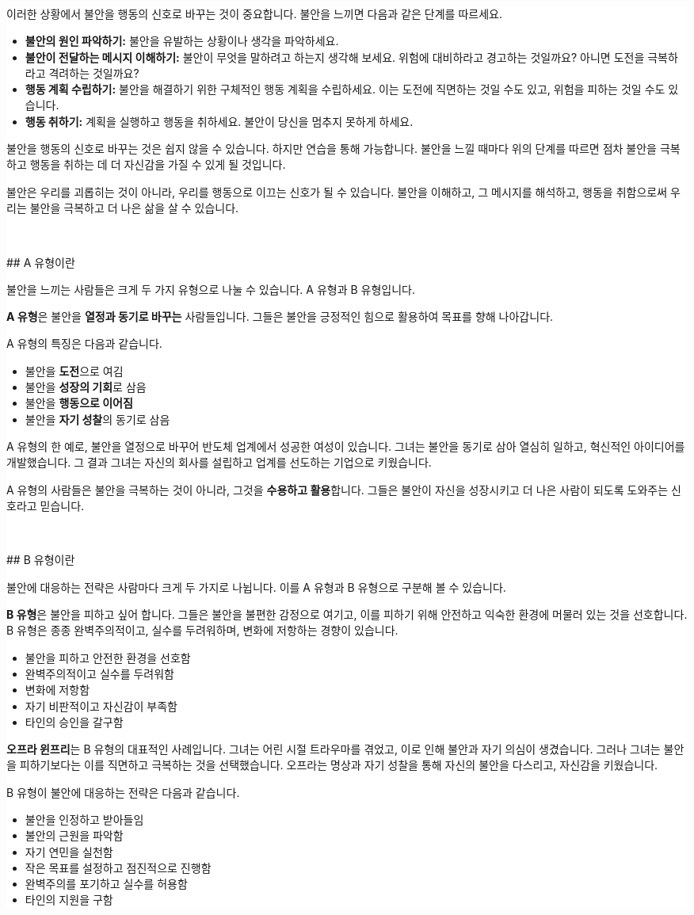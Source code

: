 이러한 상황에서 불안을 행동의 신호로 바꾸는 것이 중요합니다. 불안을 느끼면 다음과 같은 단계를 따르세요.

- **불안의 원인 파악하기:** 불안을 유발하는 상황이나 생각을 파악하세요.
- **불안이 전달하는 메시지 이해하기:** 불안이 무엇을 말하려고 하는지 생각해 보세요. 위험에 대비하라고 경고하는 것일까요? 아니면 도전을 극복하라고 격려하는 것일까요?
- **행동 계획 수립하기:** 불안을 해결하기 위한 구체적인 행동 계획을 수립하세요. 이는 도전에 직면하는 것일 수도 있고, 위험을 피하는 것일 수도 있습니다.
- **행동 취하기:** 계획을 실행하고 행동을 취하세요. 불안이 당신을 멈추지 못하게 하세요.

불안을 행동의 신호로 바꾸는 것은 쉽지 않을 수 있습니다. 하지만 연습을 통해 가능합니다. 불안을 느낄 때마다 위의 단계를 따르면 점차 불안을 극복하고 행동을 취하는 데 더 자신감을 가질 수 있게 될 것입니다.

불안은 우리를 괴롭히는 것이 아니라, 우리를 행동으로 이끄는 신호가 될 수 있습니다. 불안을 이해하고, 그 메시지를 해석하고, 행동을 취함으로써 우리는 불안을 극복하고 더 나은 삶을 살 수 있습니다.

<p>&nbsp;</p>
## A 유형이란

불안을 느끼는 사람들은 크게 두 가지 유형으로 나눌 수 있습니다. A 유형과 B 유형입니다.

**A 유형**은 불안을 **열정과 동기로 바꾸는** 사람들입니다. 그들은 불안을 긍정적인 힘으로 활용하여 목표를 향해 나아갑니다.

A 유형의 특징은 다음과 같습니다.

- 불안을 **도전**으로 여김
- 불안을 **성장의 기회**로 삼음
- 불안을 **행동으로 이어짐**
- 불안을 **자기 성찰**의 동기로 삼음



A 유형의 한 예로, 불안을 열정으로 바꾸어 반도체 업계에서 성공한 여성이 있습니다. 그녀는 불안을 동기로 삼아 열심히 일하고, 혁신적인 아이디어를 개발했습니다. 그 결과 그녀는 자신의 회사를 설립하고 업계를 선도하는 기업으로 키웠습니다.

A 유형의 사람들은 불안을 극복하는 것이 아니라, 그것을 **수용하고 활용**합니다. 그들은 불안이 자신을 성장시키고 더 나은 사람이 되도록 도와주는 신호라고 믿습니다.

<p>&nbsp;</p>
## B 유형이란

불안에 대응하는 전략은 사람마다 크게 두 가지로 나뉩니다. 이를 A 유형과 B 유형으로 구분해 볼 수 있습니다.

**B 유형**은 불안을 피하고 싶어 합니다. 그들은 불안을 불편한 감정으로 여기고, 이를 피하기 위해 안전하고 익숙한 환경에 머물러 있는 것을 선호합니다. B 유형은 종종 완벽주의적이고, 실수를 두려워하며, 변화에 저항하는 경향이 있습니다.



- 불안을 피하고 안전한 환경을 선호함
- 완벽주의적이고 실수를 두려워함
- 변화에 저항함
- 자기 비판적이고 자신감이 부족함
- 타인의 승인을 갈구함



**오프라 윈프리**는 B 유형의 대표적인 사례입니다. 그녀는 어린 시절 트라우마를 겪었고, 이로 인해 불안과 자기 의심이 생겼습니다. 그러나 그녀는 불안을 피하기보다는 이를 직면하고 극복하는 것을 선택했습니다. 오프라는 명상과 자기 성찰을 통해 자신의 불안을 다스리고, 자신감을 키웠습니다.



B 유형이 불안에 대응하는 전략은 다음과 같습니다.

- 불안을 인정하고 받아들임
- 불안의 근원을 파악함
- 자기 연민을 실천함
- 작은 목표를 설정하고 점진적으로 진행함
- 완벽주의를 포기하고 실수를 허용함
- 타인의 지원을 구함

